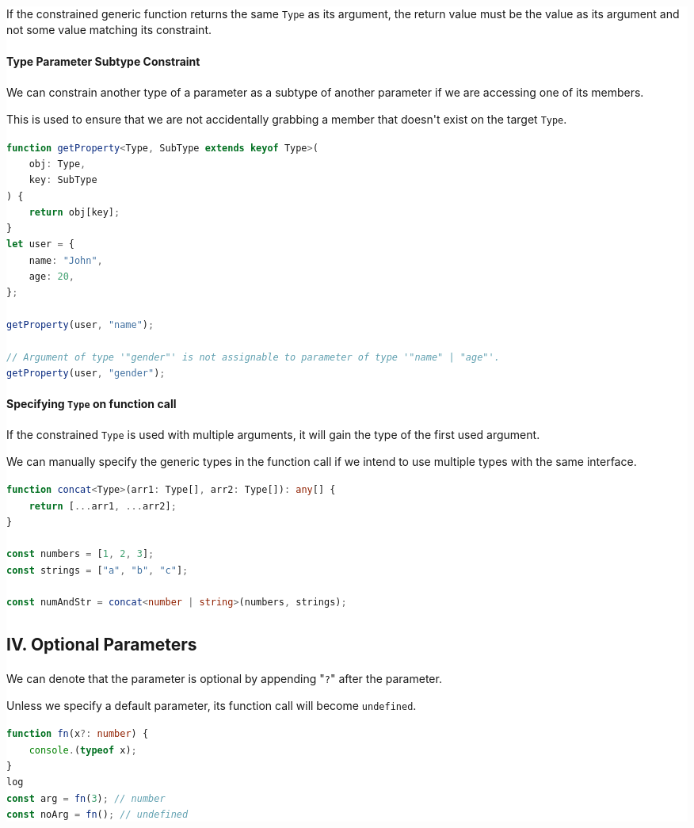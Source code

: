 If the constrained generic function returns the same `Type` as its argument, the return value must be the value as its argument and not some value matching its constraint.

#### **Type Parameter Subtype Constraint**

We can constrain another type of a parameter as a subtype of another parameter if we are accessing one of its members.

This is used to ensure that we are not accidentally grabbing a member that doesn't exist on the target `Type`.

```ts
function getProperty<Type, SubType extends keyof Type>(
	obj: Type,
	key: SubType
) {
	return obj[key];
}
let user = {
	name: "John",
	age: 20,
};

getProperty(user, "name");

// Argument of type '"gender"' is not assignable to parameter of type '"name" | "age"'.
getProperty(user, "gender");
```

#### **Specifying `Type` on function call**

If the constrained `Type` is used with multiple arguments, it will gain the type of the first used argument.

We can manually specify the generic types in the function call if we intend to use multiple types with the same interface.

```ts
function concat<Type>(arr1: Type[], arr2: Type[]): any[] {
	return [...arr1, ...arr2];
}

const numbers = [1, 2, 3];
const strings = ["a", "b", "c"];

const numAndStr = concat<number | string>(numbers, strings);
```

## **IV. Optional Parameters**

We can denote that the parameter is optional by appending "`?`" after the parameter.

Unless we specify a default parameter, its function call will become `undefined`.

```ts
function fn(x?: number) {
	console.(typeof x);
}
log
const arg = fn(3); // number
const noArg = fn(); // undefined
```
